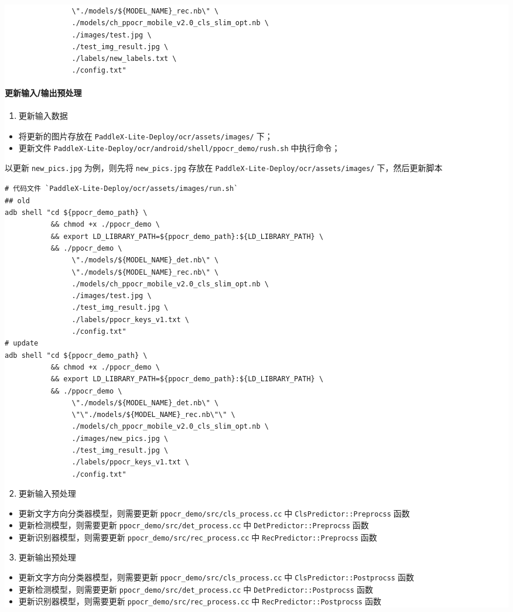 ```shell
                \"./models/${MODEL_NAME}_rec.nb\" \
                ./models/ch_ppocr_mobile_v2.0_cls_slim_opt.nb \
                ./images/test.jpg \
                ./test_img_result.jpg \
                ./labels/new_labels.txt \
                ./config.txt"
```

#### 更新输入/输出预处理

1. 更新输入数据

- 将更新的图片存放在 `PaddleX-Lite-Deploy/ocr/assets/images/` 下；
- 更新文件 `PaddleX-Lite-Deploy/ocr/android/shell/ppocr_demo/rush.sh` 中执行命令；

以更新 `new_pics.jpg` 为例，则先将 `new_pics.jpg` 存放在 `PaddleX-Lite-Deploy/ocr/assets/images/` 下，然后更新脚本

```shell
# 代码文件 `PaddleX-Lite-Deploy/ocr/assets/images/run.sh`
## old
adb shell "cd ${ppocr_demo_path} \
           && chmod +x ./ppocr_demo \
           && export LD_LIBRARY_PATH=${ppocr_demo_path}:${LD_LIBRARY_PATH} \
           && ./ppocr_demo \
                \"./models/${MODEL_NAME}_det.nb\" \
                \"./models/${MODEL_NAME}_rec.nb\" \
                ./models/ch_ppocr_mobile_v2.0_cls_slim_opt.nb \
                ./images/test.jpg \
                ./test_img_result.jpg \
                ./labels/ppocr_keys_v1.txt \
                ./config.txt"
# update
adb shell "cd ${ppocr_demo_path} \
           && chmod +x ./ppocr_demo \
           && export LD_LIBRARY_PATH=${ppocr_demo_path}:${LD_LIBRARY_PATH} \
           && ./ppocr_demo \
                \"./models/${MODEL_NAME}_det.nb\" \
                \"\"./models/${MODEL_NAME}_rec.nb\"\" \
                ./models/ch_ppocr_mobile_v2.0_cls_slim_opt.nb \
                ./images/new_pics.jpg \
                ./test_img_result.jpg \
                ./labels/ppocr_keys_v1.txt \
                ./config.txt"
```

2. 更新输入预处理
  - 更新文字方向分类器模型，则需要更新 `ppocr_demo/src/cls_process.cc` 中 `ClsPredictor::Preprocss` 函数
  - 更新检测模型，则需要更新 `ppocr_demo/src/det_process.cc` 中 `DetPredictor::Preprocss` 函数
  - 更新识别器模型，则需要更新 `ppocr_demo/src/rec_process.cc` 中 `RecPredictor::Preprocss` 函数

3. 更新输出预处理

  - 更新文字方向分类器模型，则需要更新 `ppocr_demo/src/cls_process.cc` 中 `ClsPredictor::Postprocss` 函数
  - 更新检测模型，则需要更新 `ppocr_demo/src/det_process.cc` 中 `DetPredictor::Postprocss` 函数
  - 更新识别器模型，则需要更新 `ppocr_demo/src/rec_process.cc` 中 `RecPredictor::Postprocss` 函数